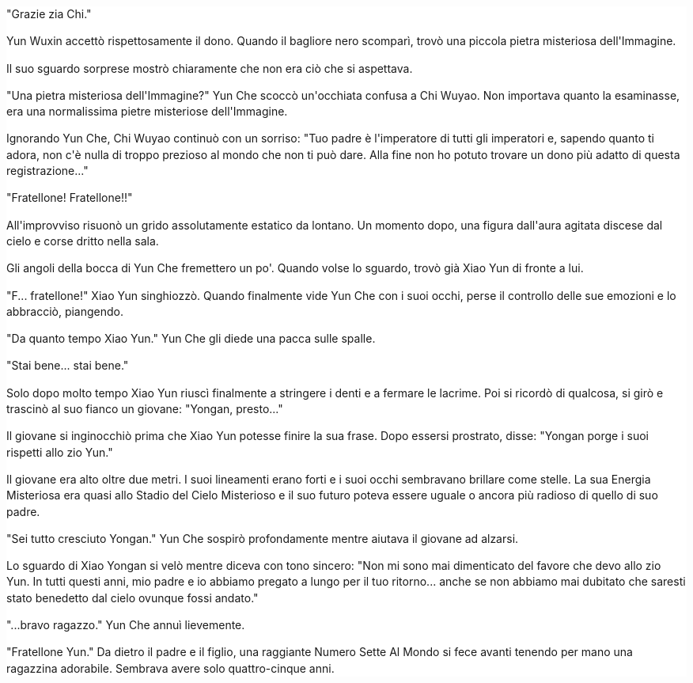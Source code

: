 "Grazie zia Chi."


Yun Wuxin accettò rispettosamente il dono. Quando il bagliore nero scomparì, trovò una piccola pietra misteriosa dell'Immagine.


Il suo sguardo sorprese mostrò chiaramente che non era ciò che si aspettava.


"Una pietra misteriosa dell'Immagine?" Yun Che scoccò un'occhiata confusa a Chi Wuyao. Non importava quanto la esaminasse, era una normalissima pietre misteriose dell'Immagine.


Ignorando Yun Che, Chi Wuyao continuò con un sorriso: "Tuo padre è l'imperatore di tutti gli imperatori e, sapendo quanto ti adora, non c'è nulla di troppo prezioso al mondo che non ti può dare. Alla fine non ho potuto trovare un dono più adatto di questa registrazione..."


"Fratellone! Fratellone!!"


All'improvviso risuonò un grido assolutamente estatico da lontano. Un momento dopo, una figura dall'aura agitata discese dal cielo e corse dritto nella sala.


Gli angoli della bocca di Yun Che fremettero un po'. Quando volse lo sguardo, trovò già Xiao Yun di fronte a lui.


"F... fratellone!" Xiao Yun singhiozzò. Quando finalmente vide Yun Che con i suoi occhi, perse il controllo delle sue emozioni e lo abbracciò, piangendo.


"Da quanto tempo Xiao Yun." Yun Che gli diede una pacca sulle spalle.


"Stai bene... stai bene."


Solo dopo molto tempo Xiao Yun riuscì finalmente a stringere i denti e a fermare le lacrime. Poi si ricordò di qualcosa, si girò e trascinò al suo fianco un giovane: "Yongan, presto..."


Il giovane si inginocchiò prima che Xiao Yun potesse finire la sua frase. Dopo essersi prostrato, disse: "Yongan porge i suoi rispetti allo zio Yun."


Il giovane era alto oltre due metri. I suoi lineamenti erano forti e i suoi occhi sembravano brillare come stelle. La sua Energia Misteriosa era quasi allo Stadio del Cielo Misterioso e il suo futuro poteva essere uguale o ancora più radioso di quello di suo padre.


"Sei tutto cresciuto Yongan." Yun Che sospirò profondamente mentre aiutava il giovane ad alzarsi.


Lo sguardo di Xiao Yongan si velò mentre diceva con tono sincero: "Non mi sono mai dimenticato del favore che devo allo zio Yun. In tutti questi anni, mio padre e io abbiamo pregato a lungo per il tuo ritorno... anche se non abbiamo mai dubitato che saresti stato benedetto dal cielo ovunque fossi andato."


"...bravo ragazzo." Yun Che annuì lievemente.


"Fratellone Yun." Da dietro il padre e il figlio, una raggiante Numero Sette Al Mondo si fece avanti tenendo per mano una ragazzina adorabile. Sembrava avere solo quattro-cinque anni.
